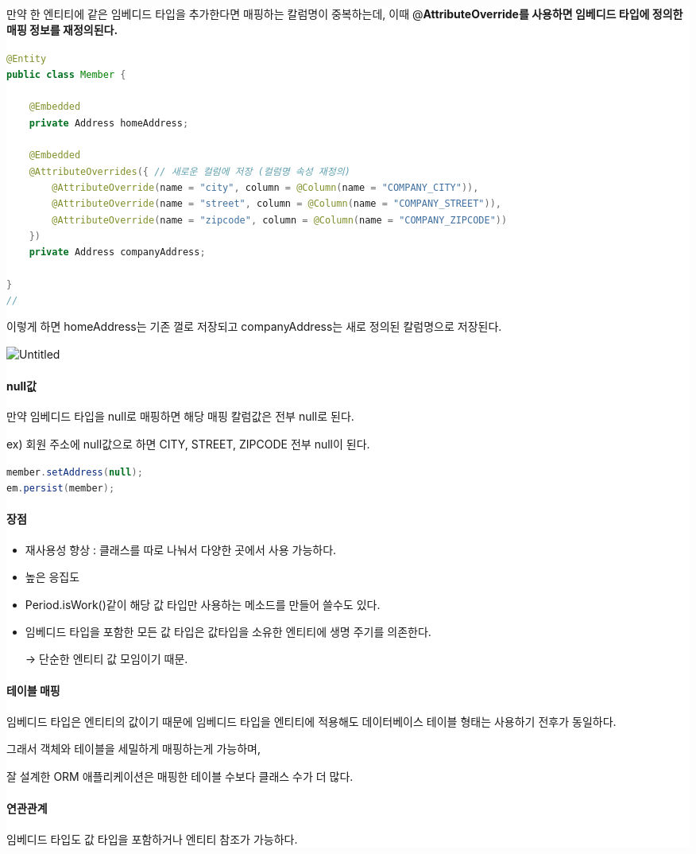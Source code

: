 만약 한 엔티티에 같은 임베디드 타입을 추가한다면 매핑하는 칼럼명이 중복하는데, 이때 @**AttributeOverride를 사용하면 임베디드 타입에 정의한 매핑 정보를 재정의된다.**

```java
@Entity 
public class Member {
    
    @Embedded
    private Address homeAddress;
    
    @Embedded
    @AttributeOverrides({ // 새로운 컬럼에 저장 (컬럼명 속성 재정의)
        @AttributeOverride(name = "city", column = @Column(name = "COMPANY_CITY")),
        @AttributeOverride(name = "street", column = @Column(name = "COMPANY_STREET")),
        @AttributeOverride(name = "zipcode", column = @Column(name = "COMPANY_ZIPCODE"))
    })
    private Address companyAddress;
  
}
//
```

이렇게 하면 homeAddress는 기존 껄로 저장되고 companyAddress는 새로 정의된 칼럼명으로 저장된다.

![Untitled](https://prod-files-secure.s3.us-west-2.amazonaws.com/2b14d198-fbc6-4926-8ea2-01a2fe60ea61/02ec1919-52d9-43cb-bea8-512822e22bb3/Untitled.png)

#### null값

만약 임베디드 타입을 null로 매핑하면 해당 매핑 칼럼값은 전부 null로 된다.

ex) 회원 주소에 null값으로 하면 CITY, STREET, ZIPCODE 전부 null이 된다.

```java
member.setAddress(null);
em.persist(member);
```

#### 장점

* 재사용성 향상 : 클래스를 따로 나눠서 다양한 곳에서 사용 가능하다.
* 높은 응집도
* Period.isWork()같이 해당 값 타입만 사용하는 메소드를 만들어 쓸수도 있다.
*   임베디드 타입을 포함한 모든 값 타입은 값타입을 소유한 엔티티에 생명 주기를 의존한다.

    → 단순한 엔티티 값 모임이기 때문.

#### 테이블 매핑

임베디드 타입은 엔티티의 값이기 때문에 임베디드 타입을 엔티티에 적용해도 데이터베이스 테이블 형태는 사용하기 전후가 동일하다.

그래서 객체와 테이블을 세밀하게 매핑하는게 가능하며,

잘 설계한 ORM 애플리케이션은 매핑한 테이블 수보다 클래스 수가 더 많다.

#### 연관관계

임베디드 타입도 값 타입을 포함하거나 엔티티 참조가 가능하다.
